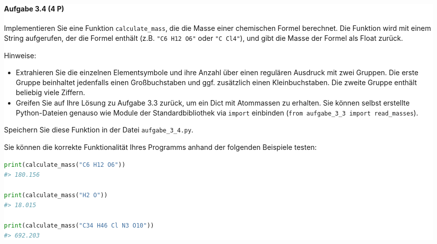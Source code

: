 

#### Aufgabe 3.4 (4 P)

Implementieren Sie eine Funktion `calculate_mass`, die die Masse einer chemischen Formel berechnet. Die Funktion wird mit einem String aufgerufen, der die Formel enthält (z.B. `"C6 H12 O6"` oder `"C Cl4"`), und gibt die Masse der Formel als Float zurück.

Hinweise:
- Extrahieren Sie die einzelnen Elementsymbole und ihre Anzahl über einen regulären Ausdruck mit zwei Gruppen. Die erste Gruppe beinhaltet jedenfalls einen Großbuchstaben und ggf. zusätzlich einen Kleinbuchstaben. Die zweite Gruppe enthält beliebig viele Ziffern.
- Greifen Sie auf Ihre Lösung zu Aufgabe 3.3 zurück, um ein Dict mit Atommassen zu erhalten. Sie können selbst erstellte Python-Dateien genauso wie Module der Standardbibliothek via `import` einbinden (`from aufgabe_3_3 import read_masses`).

Speichern Sie diese Funktion in der Datei `aufgabe_3_4.py`.

Sie können die korrekte Funktionalität Ihres Programms anhand der folgenden Beispiele testen:
```python
print(calculate_mass("C6 H12 O6"))
#> 180.156

print(calculate_mass("H2 O"))
#> 18.015

print(calculate_mass("C34 H46 Cl N3 O10"))
#> 692.203
```
